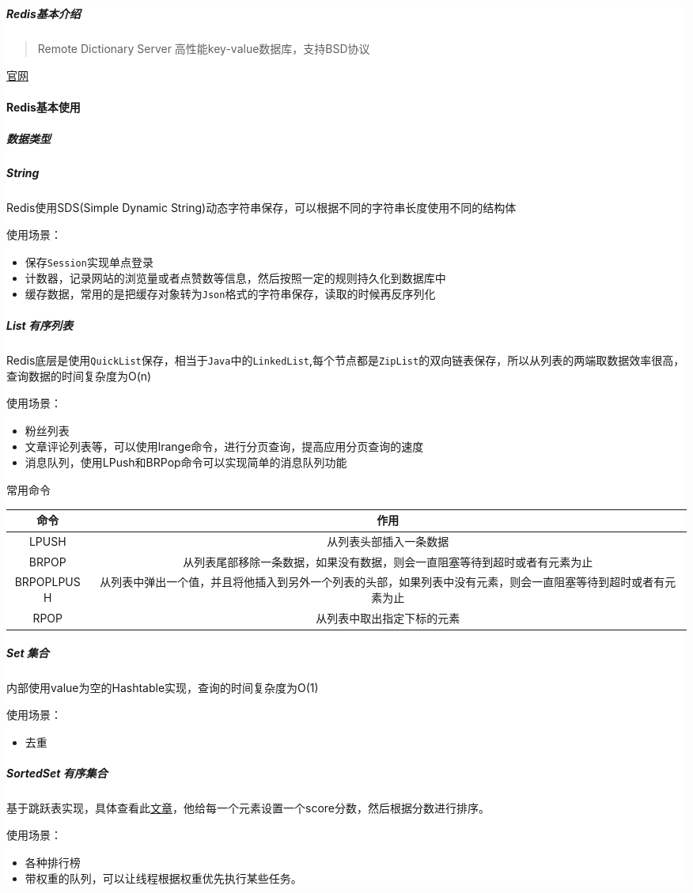 ##### Redis基本介绍

> Remote Dictionary Server 高性能key-value数据库，支持BSD协议

[官网](http://www.redis.cn/)

#### Redis基本使用

##### 数据类型

##### String

Redis使用SDS(Simple Dynamic String)动态字符串保存，可以根据不同的字符串长度使用不同的结构体

使用场景：

- 保存`Session`实现单点登录
- 计数器，记录网站的浏览量或者点赞数等信息，然后按照一定的规则持久化到数据库中
- 缓存数据，常用的是把缓存对象转为`Json`格式的字符串保存，读取的时候再反序列化

##### List 有序列表

Redis底层是使用`QuickList`保存，相当于`Java`中的`LinkedList`,每个节点都是`ZipList`的双向链表保存，所以从列表的两端取数据效率很高，查询数据的时间复杂度为O(n)

使用场景：

- 粉丝列表
- 文章评论列表等，可以使用lrange命令，进行分页查询，提高应用分页查询的速度
- 消息队列，使用LPush和BRPop命令可以实现简单的消息队列功能

常用命令

|    命令    |                             作用                             |
| :--------: | :----------------------------------------------------------: |
|   LPUSH    |                    从列表头部插入一条数据                    |
|   BRPOP    | 从列表尾部移除一条数据，如果没有数据，则会一直阻塞等待到超时或者有元素为止 |
| BRPOPLPUSH | 从列表中弹出一个值，并且将他插入到另外一个列表的头部，如果列表中没有元素，则会一直阻塞等待到超时或者有元素为止 |
|    RPOP    |                  从列表中取出指定下标的元素                  |

##### Set 集合

内部使用value为空的Hashtable实现，查询的时间复杂度为O(1)

使用场景：

- 去重

##### SortedSet 有序集合

基于跳跃表实现，具体查看此[文章](https://mp.weixin.qq.com/s/NOsXdrMrWwq4NTm180a6vw)，他给每一个元素设置一个score分数，然后根据分数进行排序。

使用场景：

- 各种排行榜
- 带权重的队列，可以让线程根据权重优先执行某些任务。
